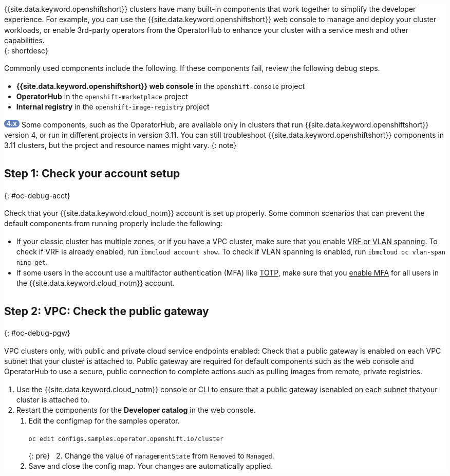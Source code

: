 {{site.data.keyword.openshiftshort}} clusters have many built-in components that work together to simplify the developer experience. For example, you can use the {{site.data.keyword.openshiftshort}} web console to manage and deploy your cluster workloads, or enable 3rd-party operators from the OperatorHub to enhance your cluster with a service mesh and other capabilities.  
{: shortdesc}

Commonly used components include the following. If these components fail, review the following debug steps.
* **{{site.data.keyword.openshiftshort}} web console** in the `openshift-console` project
* **OperatorHub** in the `openshift-marketplace` project
* **Internal registry** in the `openshift-image-registry` project

<img src="../images/icon-version-43.png" alt="Version 4 icon" width="30" style="width:30px; border-style: none"/> Some components, such as the OperatorHub, are available only in clusters that run {{site.data.keyword.openshiftshort}} version 4, or run in different projects in version 3.11. You can still troubleshoot {{site.data.keyword.openshiftshort}} components in 3.11 clusters, but the project and resource names might vary.
{: note}


## Step 1: Check your account setup
{: #oc-debug-acct}

Check that your {{site.data.keyword.cloud_notm}} account is set up properly. Some common scenarios that can prevent the default components from running properly include the following:
* If your classic cluster has multiple zones, or if you have a VPC cluster, make sure that you enable [VRF or VLAN spanning](/docs/openshift?topic=openshift-subnets#basics_segmentation). To check if VRF is already enabled, run `ibmcloud account show`. To check if VLAN spanning is enabled, run `ibmcloud oc vlan-spanning get`.
* If some users in the account use a multifactor authentication (MFA) like [TOTP](/docs/account?topic=account-totp), make sure that you [enable MFA](/docs/account?topic=account-enablemfa) for all users in the {{site.data.keyword.cloud_notm}} account.

## Step 2: VPC: Check the public gateway
{: #oc-debug-pgw}

VPC clusters only, with public and private cloud service endpoints enabled: Check that a public gateway is enabled on each VPC subnet that your cluster is attached to. Public gateway are required for default components such as the web console and OperatorHub to use a secure, public connection to complete actions such as pulling images from remote, private registries.

1. Use the {{site.data.keyword.cloud_notm}} console or CLI to [ensure that a public gateway isenabled on each subnet](/docs/containers?topic=containers-vpc-subnets#create_vpc_subnet) thatyour cluster is attached to.
2. Restart the components for the **Developer catalog** in the web console.
    1.  Edit the configmap for the samples operator.
        ```
        oc edit configs.samples.operator.openshift.io/cluster
        ```
        {: pre}
    2. Change the value of `managementState` from `Removed` to `Managed`.
    3. Save and close the config map. Your changes are automatically applied.
